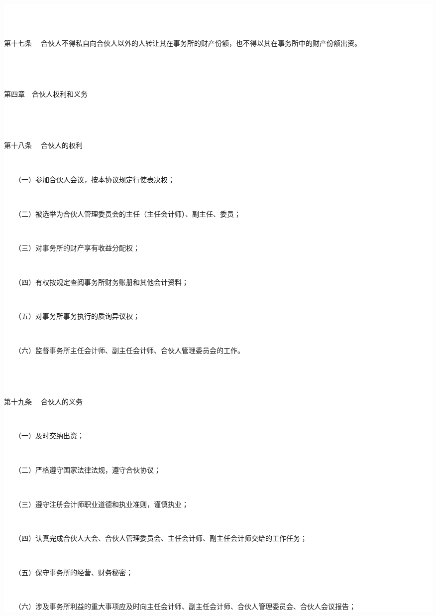 　　

　　

第十七条
　合伙人不得私自向合伙人以外的人转让其在事务所的财产份额，也不得以其在事务所中的财产份额出资。

　　

　　


 第四章　合伙人权利和义务



　　

　　

第十八条
　合伙人的权利

　　

　　（一）参加合伙人会议，按本协议规定行使表决权；

　　

　　（二）被选举为合伙人管理委员会的主任（主任会计师）、副主任、委员；

　　

　　（三）对事务所的财产享有收益分配权；

　　

　　（四）有权按规定查阅事务所财务账册和其他会计资料；

　　

　　（五）对事务所事务执行的质询异议权；

　　

　　（六）监督事务所主任会计师、副主任会计师、合伙人管理委员会的工作。

　　

　　

第十九条
　合伙人的义务

　　

　　（一）及时交纳出资；

　　

　　（二）严格遵守国家法律法规，遵守合伙协议；

　　

　　（三）遵守注册会计师职业道德和执业准则，谨慎执业；

　　

　　（四）认真完成合伙人大会、合伙人管理委员会、主任会计师、副主任会计师交给的工作任务；

　　

　　（五）保守事务所的经营、财务秘密；

　　

　　（六）涉及事务所利益的重大事项应及时向主任会计师、副主任会计师、合伙人管理委员会、合伙人会议报告；
